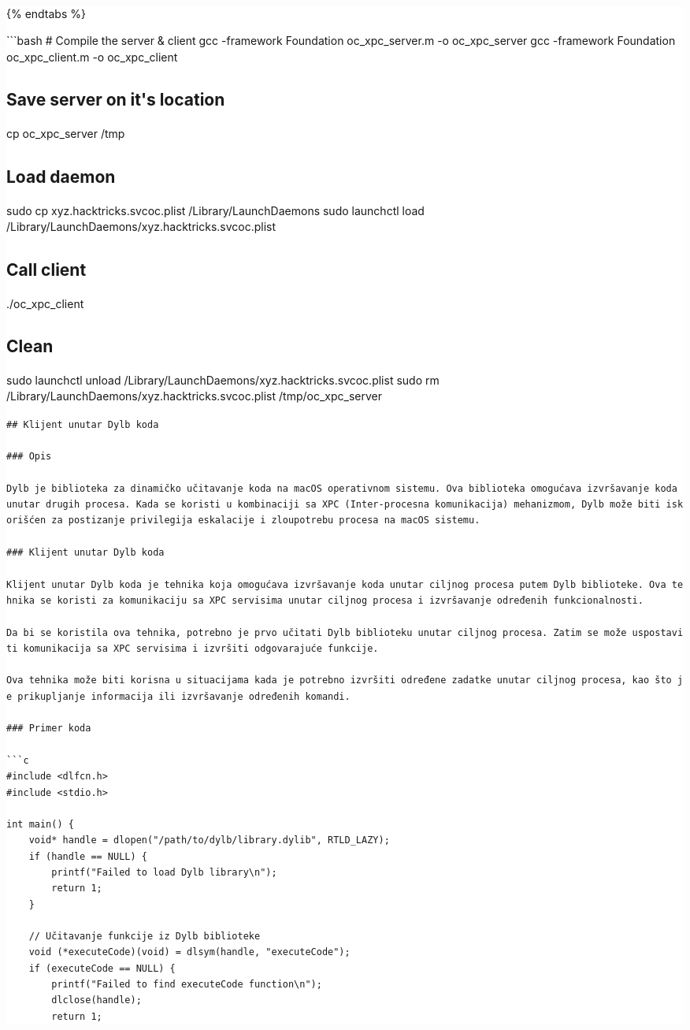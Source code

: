 {% endtabs %}

\`\`\`bash # Compile the server & client gcc -framework Foundation oc\_xpc\_server.m -o oc\_xpc\_server gcc -framework Foundation oc\_xpc\_client.m -o oc\_xpc\_client

## Save server on it's location

cp oc\_xpc\_server /tmp

## Load daemon

sudo cp xyz.hacktricks.svcoc.plist /Library/LaunchDaemons sudo launchctl load /Library/LaunchDaemons/xyz.hacktricks.svcoc.plist

## Call client

./oc\_xpc\_client

## Clean

sudo launchctl unload /Library/LaunchDaemons/xyz.hacktricks.svcoc.plist sudo rm /Library/LaunchDaemons/xyz.hacktricks.svcoc.plist /tmp/oc\_xpc\_server

````
## Klijent unutar Dylb koda

### Opis

Dylb je biblioteka za dinamičko učitavanje koda na macOS operativnom sistemu. Ova biblioteka omogućava izvršavanje koda unutar drugih procesa. Kada se koristi u kombinaciji sa XPC (Inter-procesna komunikacija) mehanizmom, Dylb može biti iskorišćen za postizanje privilegija eskalacije i zloupotrebu procesa na macOS sistemu.

### Klijent unutar Dylb koda

Klijent unutar Dylb koda je tehnika koja omogućava izvršavanje koda unutar ciljnog procesa putem Dylb biblioteke. Ova tehnika se koristi za komunikaciju sa XPC servisima unutar ciljnog procesa i izvršavanje određenih funkcionalnosti.

Da bi se koristila ova tehnika, potrebno je prvo učitati Dylb biblioteku unutar ciljnog procesa. Zatim se može uspostaviti komunikacija sa XPC servisima i izvršiti odgovarajuće funkcije.

Ova tehnika može biti korisna u situacijama kada je potrebno izvršiti određene zadatke unutar ciljnog procesa, kao što je prikupljanje informacija ili izvršavanje određenih komandi.

### Primer koda

```c
#include <dlfcn.h>
#include <stdio.h>

int main() {
    void* handle = dlopen("/path/to/dylb/library.dylib", RTLD_LAZY);
    if (handle == NULL) {
        printf("Failed to load Dylb library\n");
        return 1;
    }

    // Učitavanje funkcije iz Dylb biblioteke
    void (*executeCode)(void) = dlsym(handle, "executeCode");
    if (executeCode == NULL) {
        printf("Failed to find executeCode function\n");
        dlclose(handle);
        return 1;
````